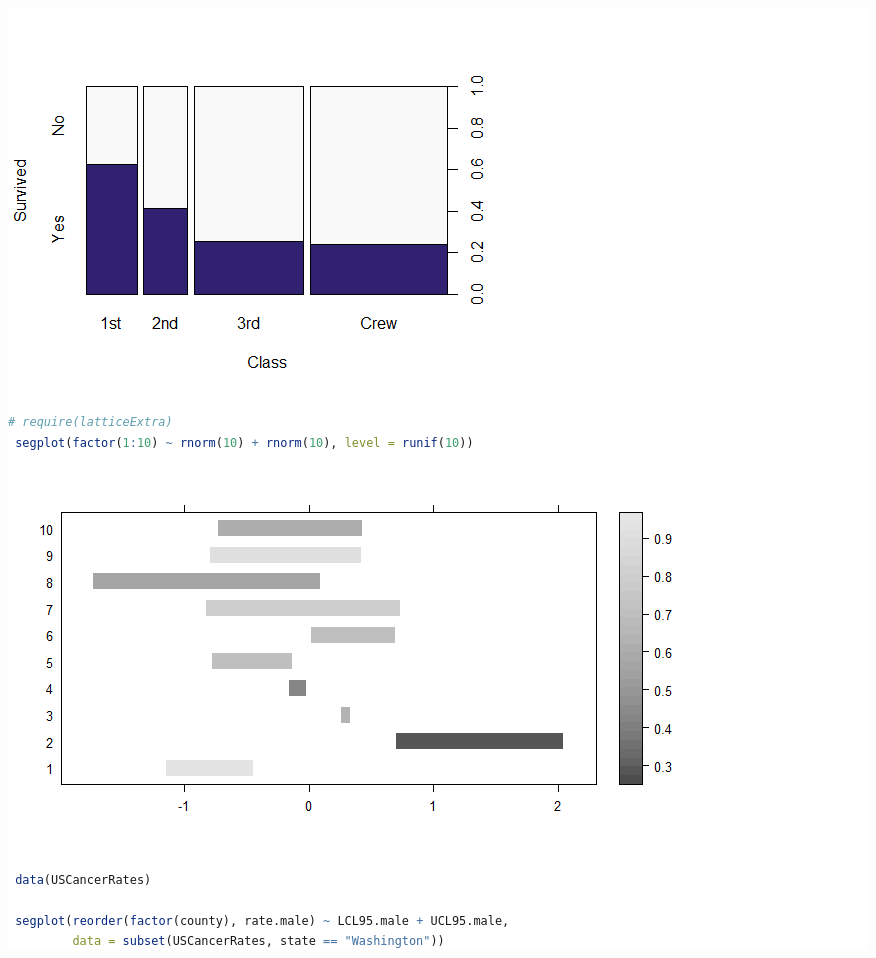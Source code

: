 ![](README_files/figure-gfm/unnamed-chunk-44-1.png)

``` r
# require(latticeExtra)
 segplot(factor(1:10) ~ rnorm(10) + rnorm(10), level = runif(10))
```

![](README_files/figure-gfm/segplot-1.png)

``` r
 data(USCancerRates)
 
 segplot(reorder(factor(county), rate.male) ~ LCL95.male + UCL95.male,
         data = subset(USCancerRates, state == "Washington"))
```
